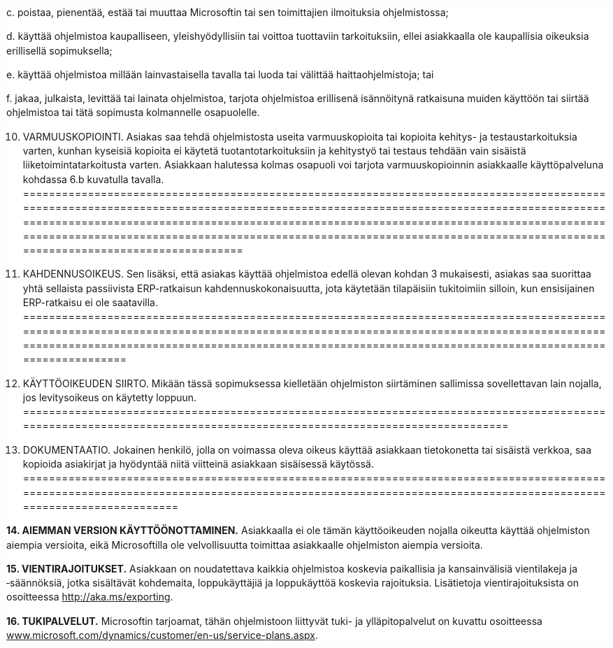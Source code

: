 c.  poistaa, pienentää, estää tai muuttaa Microsoftin tai sen
    toimittajien ilmoituksia ohjelmistossa;

d.  käyttää ohjelmistoa kaupalliseen, yleishyödyllisiin tai voittoa
    tuottaviin tarkoituksiin, ellei asiakkaalla ole kaupallisia
    oikeuksia erillisellä sopimuksella;

e.  käyttää ohjelmistoa millään lainvastaisella tavalla tai luoda tai
    välittää haittaohjelmistoja; tai

f.  jakaa, julkaista, levittää tai lainata ohjelmistoa, tarjota
    ohjelmistoa erillisenä isännöitynä ratkaisuna muiden käyttöön tai
    siirtää ohjelmistoa tai tätä sopimusta kolmannelle osapuolelle.

10. VARMUUSKOPIOINTI. Asiakas saa tehdä ohjelmistosta useita varmuuskopioita tai kopioita kehitys- ja testaustarkoituksia varten, kunhan kyseisiä kopioita ei käytetä tuotantotarkoituksiin ja kehitystyö tai testaus tehdään vain sisäistä liiketoimintatarkoitusta varten. Asiakkaan halutessa kolmas osapuoli voi tarjota varmuuskopioinnin asiakkaalle käyttöpalveluna kohdassa 6.b kuvatulla tavalla.
==========================================================================================================================================================================================================================================================================================================================================================================================================

11. KAHDENNUSOIKEUS. Sen lisäksi, että asiakas käyttää ohjelmistoa edellä olevan kohdan 3 mukaisesti, asiakas saa suorittaa yhtä sellaista passiivista ERP-ratkaisun kahdennuskokonaisuutta, jota käytetään tilapäisiin tukitoimiin silloin, kun ensisijainen ERP-ratkaisu ei ole saatavilla. 
==============================================================================================================================================================================================================================================================================================

12. KÄYTTÖOIKEUDEN SIIRTO. Mikään tässä sopimuksessa kielletään ohjelmiston siirtäminen sallimissa sovellettavan lain nojalla, jos levitysoikeus on käytetty loppuun.
=====================================================================================================================================================================

13. DOKUMENTAATIO. Jokainen henkilö, jolla on voimassa oleva oikeus käyttää asiakkaan tietokonetta tai sisäistä verkkoa, saa kopioida asiakirjat ja hyödyntää niitä viitteinä asiakkaan sisäisessä käytössä.
============================================================================================================================================================================================================

**14. AIEMMAN VERSION KÄYTTÖÖNOTTAMINEN.** Asiakkaalla ei ole tämän
käyttöoikeuden nojalla oikeutta käyttää ohjelmiston aiempia versioita,
eikä Microsoftilla ole velvollisuutta toimittaa asiakkaalle ohjelmiston
aiempia versioita.

**15. VIENTIRAJOITUKSET.** Asiakkaan on noudatettava kaikkia ohjelmistoa
koskevia paikallisia ja kansainvälisiä vientilakeja ja ‑säännöksiä,
jotka sisältävät kohdemaita, loppukäyttäjiä ja loppukäyttöä koskevia
rajoituksia. Lisätietoja vientirajoituksista on osoitteessa
<http://aka.ms/exporting>.

**16. TUKIPALVELUT.** Microsoftin tarjoamat, tähän ohjelmistoon
liittyvät tuki- ja ylläpitopalvelut on kuvattu osoitteessa
www.microsoft.com/dynamics/customer/en-us/service-plans.aspx.
